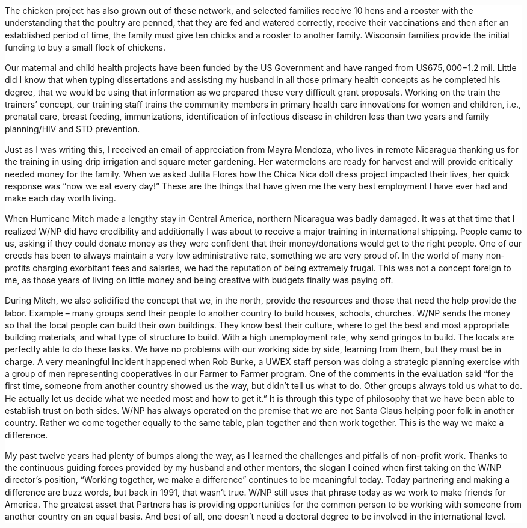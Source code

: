 The chicken project has also grown out of these network, and selected families receive 10 hens and a rooster with the understanding that the poultry are penned, that they are fed and watered correctly, receive their vaccinations and then after an established period of time, the family must give ten chicks and a rooster to another family. Wisconsin families provide the initial funding to buy a small flock of chickens.

Our maternal and child health projects have been funded by the US Government and have ranged from US$675,000-$1.2 mil. Little did I know that when typing dissertations and assisting my husband in all those primary health concepts as he completed his degree, that we would be using that information as we prepared these very difficult grant proposals. Working on the train the trainers’ concept, our training staff trains the community members in primary health care innovations for women and children, i.e., prenatal care, breast feeding, immunizations, identification of infectious disease in children less than two years and family planning/HIV and STD prevention.

Just as I was writing this, I received an email of appreciation from Mayra Mendoza, who lives in remote Nicaragua thanking us for the training in using drip irrigation and square meter gardening. Her watermelons are ready for harvest and will provide critically needed money for the family. When we asked Julita Flores how the Chica Nica doll dress project impacted their lives, her quick response was “now we eat every day!” These are the things that have given me the very best employment I have ever had and make each day worth living.

When Hurricane Mitch made a lengthy stay in Central America, northern Nicaragua was badly damaged. It was at that time that I realized W/NP did have credibility and additionally I was about to receive a major training in international shipping. People came to us, asking if they could donate money as they were confident that their money/donations would get to the right people. One of our creeds has been to always maintain a very low administrative rate, something we are very proud of. In the world of many non-profits charging exorbitant fees and salaries, we had the reputation of being extremely frugal. This was not a concept foreign to me, as those years of living on little money and being creative with budgets finally was paying off.

During Mitch, we also solidified the concept that we, in the north, provide the resources and those that need the help provide the labor. Example – many groups send their people to another country to build houses, schools, churches. W/NP sends the money so that the local people can build their own buildings. They know best their culture, where to get the best and most appropriate building materials, and what type of structure to build. With a high unemployment rate, why send gringos to build. The locals are perfectly able to do these tasks. We have no problems with our working side by side, learning from them, but they must be in charge. A very meaningful incident happened when Rob Burke, a UWEX staff person was doing a strategic planning exercise with a group of men representing cooperatives in our Farmer to Farmer program. One of the comments in the evaluation said “for the first time, someone from another country showed us the way, but didn’t tell us what to do. Other groups always told us what to do. He actually let us decide what we needed most and how to get it.” It is through this type of philosophy that we have been able to establish trust on both sides. W/NP has always operated on the premise that we are not Santa Claus helping poor folk in another country. Rather we come together equally to the same table, plan together and then work together. This is the way we make a difference.

My past twelve years had plenty of bumps along the way, as I learned the challenges and pitfalls of non-profit work. Thanks to the continuous guiding forces provided by my husband and other mentors, the slogan I coined when first taking on the W/NP director’s position, “Working together, we make a difference” continues to be meaningful today. Today partnering and making a difference are buzz words, but back in 1991, that wasn’t true. W/NP still uses that phrase today as we work to make friends for America. The greatest asset that Partners has is providing opportunities for the common person to be working with someone from another country on an equal basis. And best of all, one doesn’t need a doctoral degree to be involved in the international level.
